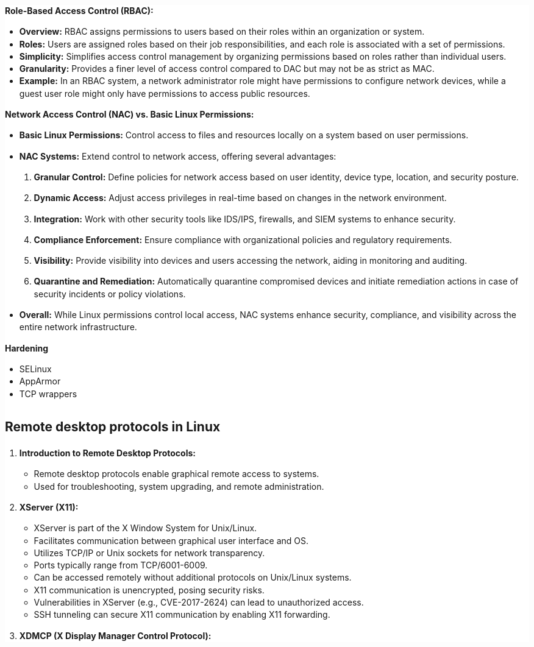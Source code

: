 **Role-Based Access Control (RBAC):**

- **Overview:** RBAC assigns permissions to users based on their roles within an organization or system.
- **Roles:** Users are assigned roles based on their job responsibilities, and each role is associated with a set of permissions.
- **Simplicity:** Simplifies access control management by organizing permissions based on roles rather than individual users.
- **Granularity:** Provides a finer level of access control compared to DAC but may not be as strict as MAC.
- **Example:** In an RBAC system, a network administrator role might have permissions to configure network devices, while a guest user role might only have permissions to access public resources.

**Network Access Control (NAC) vs. Basic Linux Permissions:**

- **Basic Linux Permissions:** Control access to files and resources locally on a system based on user permissions.
    
- **NAC Systems:** Extend control to network access, offering several advantages:
    
    1. **Granular Control:** Define policies for network access based on user identity, device type, location, and security posture.
        
    2. **Dynamic Access:** Adjust access privileges in real-time based on changes in the network environment.
        
    3. **Integration:** Work with other security tools like IDS/IPS, firewalls, and SIEM systems to enhance security.
        
    4. **Compliance Enforcement:** Ensure compliance with organizational policies and regulatory requirements.
        
    5. **Visibility:** Provide visibility into devices and users accessing the network, aiding in monitoring and auditing.
        
    6. **Quarantine and Remediation:** Automatically quarantine compromised devices and initiate remediation actions in case of security incidents or policy violations.
        
- **Overall:** While Linux permissions control local access, NAC systems enhance security, compliance, and visibility across the entire network infrastructure.

**Hardening**
  - SELinux
  - AppArmor
  - TCP wrappers


## Remote desktop protocols in Linux

1. **Introduction to Remote Desktop Protocols:**
    
    - Remote desktop protocols enable graphical remote access to systems.
    - Used for troubleshooting, system upgrading, and remote administration.
2. **XServer (X11):**
    
    - XServer is part of the X Window System for Unix/Linux.
    - Facilitates communication between graphical user interface and OS.
    - Utilizes TCP/IP or Unix sockets for network transparency.
    - Ports typically range from TCP/6001-6009.
    - Can be accessed remotely without additional protocols on Unix/Linux systems.
    - X11 communication is unencrypted, posing security risks.
    - Vulnerabilities in XServer (e.g., CVE-2017-2624) can lead to unauthorized access.
    - SSH tunneling can secure X11 communication by enabling X11 forwarding.
3. **XDMCP (X Display Manager Control Protocol):**
    